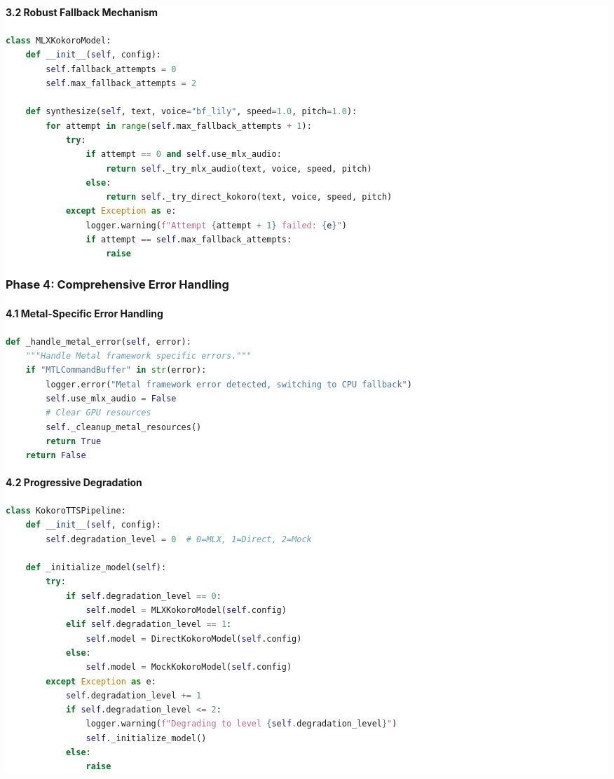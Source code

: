 #### 3.2 Robust Fallback Mechanism
```python
class MLXKokoroModel:
    def __init__(self, config):
        self.fallback_attempts = 0
        self.max_fallback_attempts = 2

    def synthesize(self, text, voice="bf_lily", speed=1.0, pitch=1.0):
        for attempt in range(self.max_fallback_attempts + 1):
            try:
                if attempt == 0 and self.use_mlx_audio:
                    return self._try_mlx_audio(text, voice, speed, pitch)
                else:
                    return self._try_direct_kokoro(text, voice, speed, pitch)
            except Exception as e:
                logger.warning(f"Attempt {attempt + 1} failed: {e}")
                if attempt == self.max_fallback_attempts:
                    raise
```

### Phase 4: Comprehensive Error Handling

#### 4.1 Metal-Specific Error Handling
```python
def _handle_metal_error(self, error):
    """Handle Metal framework specific errors."""
    if "MTLCommandBuffer" in str(error):
        logger.error("Metal framework error detected, switching to CPU fallback")
        self.use_mlx_audio = False
        # Clear GPU resources
        self._cleanup_metal_resources()
        return True
    return False
```

#### 4.2 Progressive Degradation
```python
class KokoroTTSPipeline:
    def __init__(self, config):
        self.degradation_level = 0  # 0=MLX, 1=Direct, 2=Mock

    def _initialize_model(self):
        try:
            if self.degradation_level == 0:
                self.model = MLXKokoroModel(self.config)
            elif self.degradation_level == 1:
                self.model = DirectKokoroModel(self.config)
            else:
                self.model = MockKokoroModel(self.config)
        except Exception as e:
            self.degradation_level += 1
            if self.degradation_level <= 2:
                logger.warning(f"Degrading to level {self.degradation_level}")
                self._initialize_model()
            else:
                raise
```
